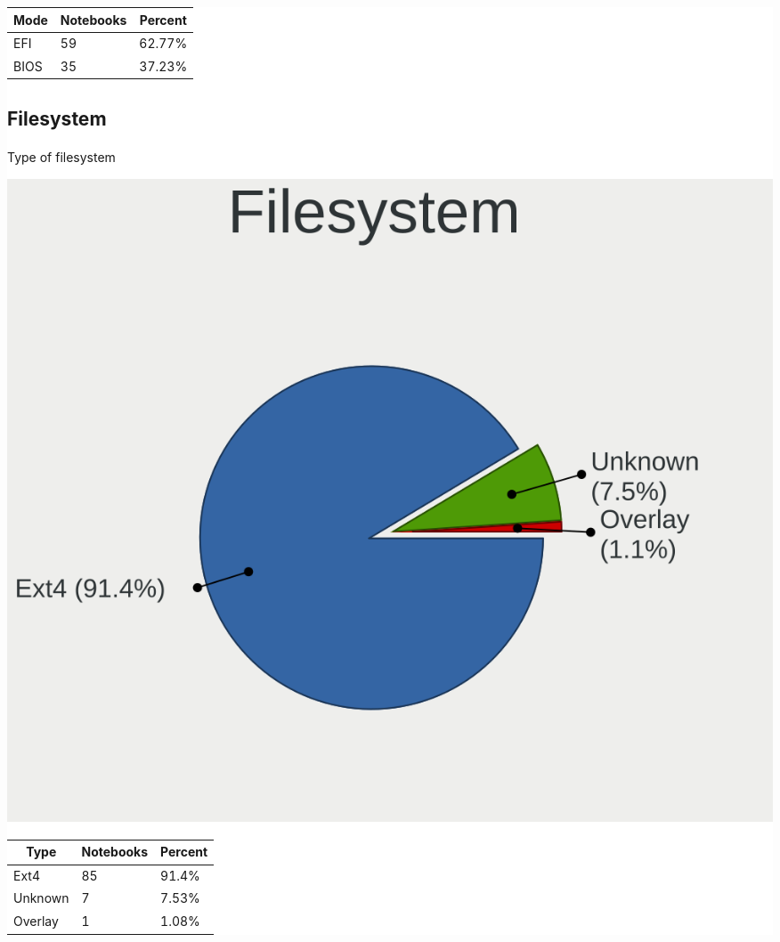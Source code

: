 
| Mode | Notebooks | Percent |
|------|-----------|---------|
| EFI  | 59        | 62.77%  |
| BIOS | 35        | 37.23%  |

Filesystem
----------

Type of filesystem

![Filesystem](./images/pie_chart/os_filesystem.svg)


| Type    | Notebooks | Percent |
|---------|-----------|---------|
| Ext4    | 85        | 91.4%   |
| Unknown | 7         | 7.53%   |
| Overlay | 1         | 1.08%   |
